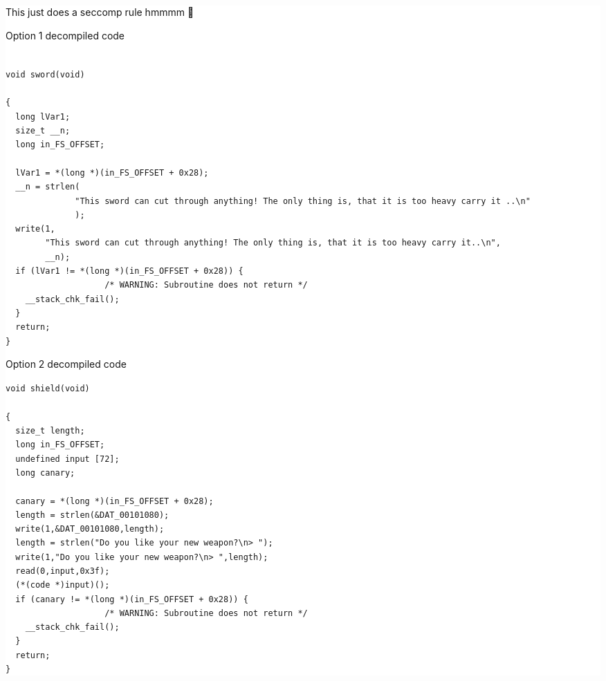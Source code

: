 This just does a seccomp rule hmmmm 🤔

Option 1 decompiled code 

```

void sword(void)

{
  long lVar1;
  size_t __n;
  long in_FS_OFFSET;
  
  lVar1 = *(long *)(in_FS_OFFSET + 0x28);
  __n = strlen(
              "This sword can cut through anything! The only thing is, that it is too heavy carry it ..\n"
              );
  write(1,
        "This sword can cut through anything! The only thing is, that it is too heavy carry it..\n",
        __n);
  if (lVar1 != *(long *)(in_FS_OFFSET + 0x28)) {
                    /* WARNING: Subroutine does not return */
    __stack_chk_fail();
  }
  return;
}
```

Option 2 decompiled code

```
void shield(void)

{
  size_t length;
  long in_FS_OFFSET;
  undefined input [72];
  long canary;
  
  canary = *(long *)(in_FS_OFFSET + 0x28);
  length = strlen(&DAT_00101080);
  write(1,&DAT_00101080,length);
  length = strlen("Do you like your new weapon?\n> ");
  write(1,"Do you like your new weapon?\n> ",length);
  read(0,input,0x3f);
  (*(code *)input)();
  if (canary != *(long *)(in_FS_OFFSET + 0x28)) {
                    /* WARNING: Subroutine does not return */
    __stack_chk_fail();
  }
  return;
}
```
